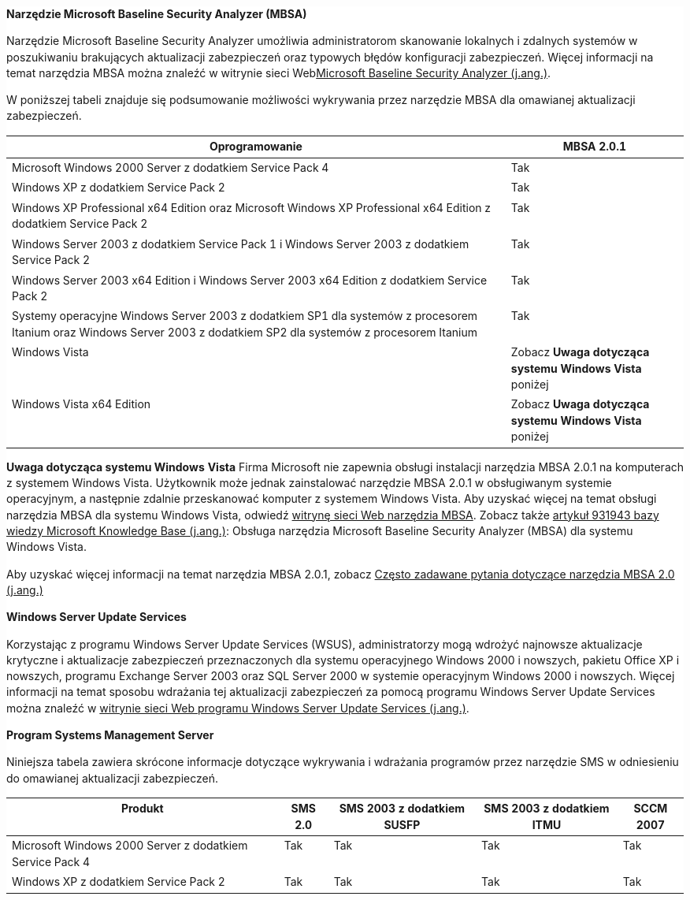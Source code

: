 **Narzędzie Microsoft Baseline Security Analyzer (MBSA)**
  
Narzędzie Microsoft Baseline Security Analyzer umożliwia administratorom skanowanie lokalnych i zdalnych systemów w poszukiwaniu brakujących aktualizacji zabezpieczeń oraz typowych błędów konfiguracji zabezpieczeń. Więcej informacji na temat narzędzia MBSA można znaleźć w witrynie sieci Web[Microsoft Baseline Security Analyzer (j.ang.)](http://www.microsoft.com/technet/security/tools/mbsahome.mspx).
  
W poniższej tabeli znajduje się podsumowanie możliwości wykrywania przez narzędzie MBSA dla omawianej aktualizacji zabezpieczeń.
  
| Oprogramowanie                                                                                                                                                      | MBSA 2.0.1                                                   |  
|---------------------------------------------------------------------------------------------------------------------------------------------------------------------|--------------------------------------------------------------|  
| Microsoft Windows 2000 Server z dodatkiem Service Pack 4                                                                                                            | Tak                                                          |  
| Windows XP z dodatkiem Service Pack 2                                                                                                                               | Tak                                                          |  
| Windows XP Professional x64 Edition oraz Microsoft Windows XP Professional x64 Edition z dodatkiem Service Pack 2                                                   | Tak                                                          |  
| Windows Server 2003 z dodatkiem Service Pack 1 i Windows Server 2003 z dodatkiem Service Pack 2                                                                     | Tak                                                          |  
| Windows Server 2003 x64 Edition i Windows Server 2003 x64 Edition z dodatkiem Service Pack 2                                                                        | Tak                                                          |  
| Systemy operacyjne Windows Server 2003 z dodatkiem SP1 dla systemów z procesorem Itanium oraz Windows Server 2003 z dodatkiem SP2 dla systemów z procesorem Itanium | Tak                                                          |  
| Windows Vista                                                                                                                                                       | Zobacz **Uwaga dotycząca systemu Windows** **Vista** poniżej |  
| Windows Vista x64 Edition                                                                                                                                           | Zobacz **Uwaga dotycząca systemu Windows** **Vista** poniżej |
  
**Uwaga dotycząca systemu Windows** **Vista** Firma Microsoft nie zapewnia obsługi instalacji narzędzia MBSA 2.0.1 na komputerach z systemem Windows Vista. Użytkownik może jednak zainstalować narzędzie MBSA 2.0.1 w obsługiwanym systemie operacyjnym, a następnie zdalnie przeskanować komputer z systemem Windows Vista. Aby uzyskać więcej na temat obsługi narzędzia MBSA dla systemu Windows Vista, odwiedź [witrynę sieci Web narzędzia MBSA](http://www.microsoft.com/poland/technet/security/tools/mbsa.mspx). Zobacz także [artykuł 931943 bazy wiedzy Microsoft Knowledge Base (j.ang.)](http://support.microsoft.com/kb/931943): Obsługa narzędzia Microsoft Baseline Security Analyzer (MBSA) dla systemu Windows Vista.
  
Aby uzyskać więcej informacji na temat narzędzia MBSA 2.0.1, zobacz [Często zadawane pytania dotyczące narzędzia MBSA 2.0 (j.ang.)](http://www.microsoft.com/technet/security/tools/mbsa2/qa.mspx)
  
**Windows Server Update Services**
  
Korzystając z programu Windows Server Update Services (WSUS), administratorzy mogą wdrożyć najnowsze aktualizacje krytyczne i aktualizacje zabezpieczeń przeznaczonych dla systemu operacyjnego Windows 2000 i nowszych, pakietu Office XP i nowszych, programu Exchange Server 2003 oraz SQL Server 2000 w systemie operacyjnym Windows 2000 i nowszych. Więcej informacji na temat sposobu wdrażania tej aktualizacji zabezpieczeń za pomocą programu Windows Server Update Services można znaleźć w [witrynie sieci Web programu Windows Server Update Services (j.ang.)](http://go.microsoft.com/fwlink/?linkid=50120).
  
**Program Systems Management Server**
  
Niniejsza tabela zawiera skrócone informacje dotyczące wykrywania i wdrażania programów przez narzędzie SMS w odniesieniu do omawianej aktualizacji zabezpieczeń.
  
| Produkt                                                                                                                                                             | SMS 2.0 | SMS 2003 z dodatkiem SUSFP | SMS 2003 z dodatkiem ITMU                                    | SCCM 2007 |  
|---------------------------------------------------------------------------------------------------------------------------------------------------------------------|---------|----------------------------|--------------------------------------------------------------|-----------|  
| Microsoft Windows 2000 Server z dodatkiem Service Pack 4                                                                                                            | Tak     | Tak                        | Tak                                                          | Tak       |  
| Windows XP z dodatkiem Service Pack 2                                                                                                                               | Tak     | Tak                        | Tak                                                          | Tak       |  